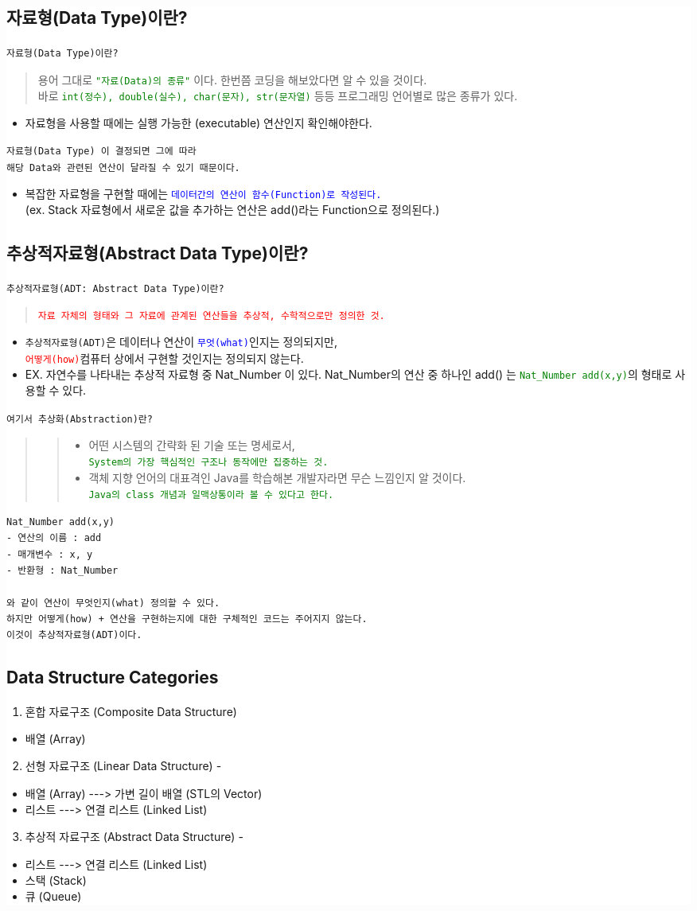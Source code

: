 ## 자료형(Data Type)이란?

```
자료형(Data Type)이란?
```

> 용어 그대로 <span style="color:green">`"자료(Data)의 종류"`</span> 이다. 한번쯤 코딩을 해보았다면 알 수 있을 것이다.<br>
바로 <span style="color:green">`int(정수), double(실수), char(문자), str(문자열)`</span> 등등 프로그래밍 언어별로 많은 종류가 있다.<br>
- 자료형을 사용할 때에는 실행 가능한 (executable) 연산인지 확인해야한다.
```
자료형(Data Type) 이 결정되면 그에 따라
해당 Data와 관련된 연산이 달라질 수 있기 때문이다.
```
- 복잡한 자료형을 구현할 때에는 <span style="color:blue">`데이터간의 연산이 함수(Function)로 작성된다.`</span><br>
(ex. Stack  자료형에서 새로운 값을 추가하는 연산은 add()라는 Function으로 정의된다.)<br>

## 추상적자료형(Abstract Data Type)이란?

```
추상적자료형(ADT: Abstract Data Type)이란?
```

> <span style="color:red">`자료 자체의 형태와 그 자료에 관계된 연산들을 추상적, 수학적으로만 정의한 것.`</span><br>
- `추상적자료형(ADT)`은 데이터나 연산이 <span style="color:blue">`무엇(what)`</span>인지는 정의되지만,<br>
<span style="color:red">`어떻게(how)`</span>컴퓨터 상에서 구현할 것인지는 정의되지 않는다.<br>
- EX. 자연수를 나타내는 추상적 자료형 중 Nat_Number 이 있다. Nat_Number의 연산 중 하나인 add() 는 <span style="color:green">`Nat_Number add(x,y)`</span>의 형태로 사용할 수 있다.
>>
```
여기서 추상화(Abstraction)란?
```
>>- 어떤 시스템의 간략화 된 기술 또는 명세로서,
<br><span style="color:green">`System의 가장 핵심적인 구조나 동작에만 집중하는 것.`</span><br>
>>- 객체 지향 언어의 대표격인 Java를 학습해본 개발자라면 무슨 느낌인지 알 것이다.<br><span style="color:green">`Java의 class 개념과 일맥상통이라 볼 수 있다고 한다.`</span>

```
Nat_Number add(x,y)
- 연산의 이름 : add
- 매개변수 : x, y
- 반환형 : Nat_Number

와 같이 연산이 무엇인지(what) 정의할 수 있다. 
하지만 어떻게(how) + 연산을 구현하는지에 대한 구체적인 코드는 주어지지 않는다.
이것이 추상적자료형(ADT)이다. 
```

## Data Structure Categories
>```
1. 혼합 자료구조 (Composite Data Structure) 
- 배열 (Array)
```
```
2. 선형 자료구조 (Linear Data Structure) -
- 배열 (Array)
---> 가변 길이 배열 (STL의 Vector)
- 리스트
---> 연결 리스트 (Linked List)
```
```
3. 추상적 자료구조 (Abstract Data Structure) -
- 리스트
---> 연결 리스트 (Linked List)
- 스택 (Stack)
- 큐 (Queue)